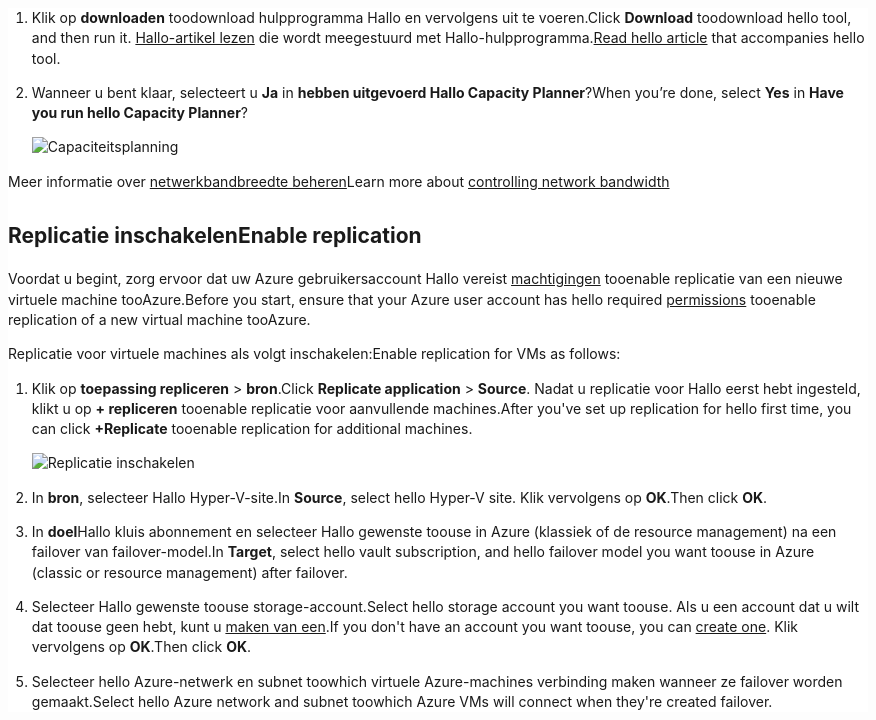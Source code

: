 1. <span data-ttu-id="4b67c-257">Klik op **downloaden** toodownload hulpprogramma Hallo en vervolgens uit te voeren.</span><span class="sxs-lookup"><span data-stu-id="4b67c-257">Click **Download** toodownload hello tool, and then run it.</span></span> <span data-ttu-id="4b67c-258">[Hallo-artikel lezen](site-recovery-capacity-planner.md) die wordt meegestuurd met Hallo-hulpprogramma.</span><span class="sxs-lookup"><span data-stu-id="4b67c-258">[Read hello article](site-recovery-capacity-planner.md) that accompanies hello tool.</span></span>
2. <span data-ttu-id="4b67c-259">Wanneer u bent klaar, selecteert u **Ja** in **hebben uitgevoerd Hallo Capacity Planner**?</span><span class="sxs-lookup"><span data-stu-id="4b67c-259">When you’re done, select **Yes** in **Have you run hello Capacity Planner**?</span></span>

   ![Capaciteitsplanning](./media/site-recovery-hyper-v-site-to-azure/gs-capacity-planning.png)

<span data-ttu-id="4b67c-261">Meer informatie over [netwerkbandbreedte beheren](#network-bandwidth-considerations)</span><span class="sxs-lookup"><span data-stu-id="4b67c-261">Learn more about [controlling network bandwidth](#network-bandwidth-considerations)</span></span>



## <a name="enable-replication"></a><span data-ttu-id="4b67c-262">Replicatie inschakelen</span><span class="sxs-lookup"><span data-stu-id="4b67c-262">Enable replication</span></span>

<span data-ttu-id="4b67c-263">Voordat u begint, zorg ervoor dat uw Azure gebruikersaccount Hallo vereist [machtigingen](site-recovery-role-based-linked-access-control.md#permissions-required-to-enable-replication-for-new-virtual-machines) tooenable replicatie van een nieuwe virtuele machine tooAzure.</span><span class="sxs-lookup"><span data-stu-id="4b67c-263">Before you start, ensure that your Azure user account has hello required  [permissions](site-recovery-role-based-linked-access-control.md#permissions-required-to-enable-replication-for-new-virtual-machines) tooenable replication of a new virtual machine tooAzure.</span></span>

<span data-ttu-id="4b67c-264">Replicatie voor virtuele machines als volgt inschakelen:</span><span class="sxs-lookup"><span data-stu-id="4b67c-264">Enable replication for VMs as follows:</span></span>          

1. <span data-ttu-id="4b67c-265">Klik op **toepassing repliceren** > **bron**.</span><span class="sxs-lookup"><span data-stu-id="4b67c-265">Click **Replicate application** > **Source**.</span></span> <span data-ttu-id="4b67c-266">Nadat u replicatie voor Hallo eerst hebt ingesteld, klikt u op **+ repliceren** tooenable replicatie voor aanvullende machines.</span><span class="sxs-lookup"><span data-stu-id="4b67c-266">After you've set up replication for hello first time, you can click **+Replicate** tooenable replication for additional machines.</span></span>

    ![Replicatie inschakelen](./media/site-recovery-hyper-v-site-to-azure/enable-replication.png)
2. <span data-ttu-id="4b67c-268">In **bron**, selecteer Hallo Hyper-V-site.</span><span class="sxs-lookup"><span data-stu-id="4b67c-268">In **Source**, select hello Hyper-V site.</span></span> <span data-ttu-id="4b67c-269">Klik vervolgens op **OK**.</span><span class="sxs-lookup"><span data-stu-id="4b67c-269">Then click **OK**.</span></span>
3. <span data-ttu-id="4b67c-270">In **doel**Hallo kluis abonnement en selecteer Hallo gewenste toouse in Azure (klassiek of de resource management) na een failover van failover-model.</span><span class="sxs-lookup"><span data-stu-id="4b67c-270">In **Target**, select hello vault subscription, and hello failover model you want toouse in Azure (classic or resource management) after failover.</span></span>
4. <span data-ttu-id="4b67c-271">Selecteer Hallo gewenste toouse storage-account.</span><span class="sxs-lookup"><span data-stu-id="4b67c-271">Select hello storage account you want toouse.</span></span> <span data-ttu-id="4b67c-272">Als u een account dat u wilt dat toouse geen hebt, kunt u [maken van een](#set-up-an-azure-storage-account).</span><span class="sxs-lookup"><span data-stu-id="4b67c-272">If you don't have an account you want toouse, you can [create one](#set-up-an-azure-storage-account).</span></span> <span data-ttu-id="4b67c-273">Klik vervolgens op **OK**.</span><span class="sxs-lookup"><span data-stu-id="4b67c-273">Then click **OK**.</span></span>
5. <span data-ttu-id="4b67c-274">Selecteer hello Azure-netwerk en subnet toowhich virtuele Azure-machines verbinding maken wanneer ze failover worden gemaakt.</span><span class="sxs-lookup"><span data-stu-id="4b67c-274">Select hello Azure network and subnet toowhich Azure VMs will connect when they're created failover.</span></span>
